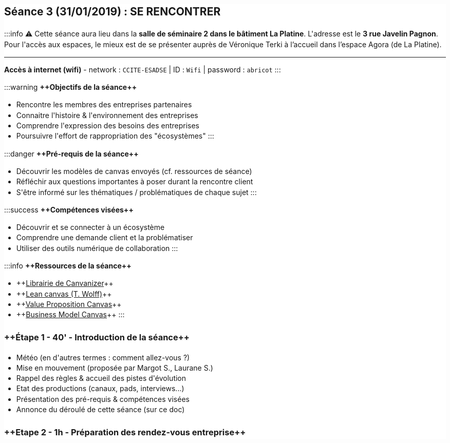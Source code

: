 
## Séance 3 (31/01/2019) : SE RENCONTRER

:::info
:warning: Cette séance aura lieu dans la **salle de séminaire 2 dans le bâtiment La Platine**. L'adresse est le **3 rue Javelin Pagnon**. Pour l'accès aux espaces, le mieux est de se présenter auprès de Véronique Terki à l’accueil dans l’espace Agora (de La Platine).

---
**Accès à internet (wifi)** - network : `CCITE-ESADSE` | ID : `Wifi` | password : `abricot`
:::

:::warning
**++Objectifs de la séance++**
* Rencontre les membres des entreprises partenaires
* Connaitre l'histoire & l'environnement des entreprises
* Comprendre l'expression des besoins des entreprises
* Poursuivre l'effort de rappropriation des "écosystèmes"
:::

:::danger
**++Pré-requis de la séance++**
* Découvrir les modèles de canvas envoyés (cf. ressources de séance)
* Réfléchir aux questions importantes à poser durant la rencontre client
* S'être informé sur les thématiques / problématiques de chaque sujet
:::

:::success
**++Compétences visées++**
* Découvrir et se connecter à un écosystème
* Comprendre une demande client et la problématiser
* Utiliser des outils numérique de collaboration
:::

:::info
**++Ressources de la séance++**
* ++[Librairie de Canvanizer](https://canvanizer.com/choose-canvas)++
* ++[Lean canvas (T. Wolff)](https://frama.link/lean-canvas)++
* ++[Value Proposition Canvas](https://strategyzer.com/canvas/value-proposition-canvas)++
* ++[Business Model Canvas](https://strategyzer.com/canvas/business-model-canvas)++
:::

### ++Étape 1 - 40' - Introduction de la séance++

* Météo (en d'autres termes : comment allez-vous ?)
* Mise en mouvement (proposée par Margot S., Laurane S.)
* Rappel des règles & accueil des pistes d'évolution
* Etat des productions (canaux, pads, interviews...)
* Présentation des pré-requis & compétences visées
* Annonce du déroulé de cette séance (sur ce doc)

### ++Etape 2 - 1h - Préparation des rendez-vous entreprise++
